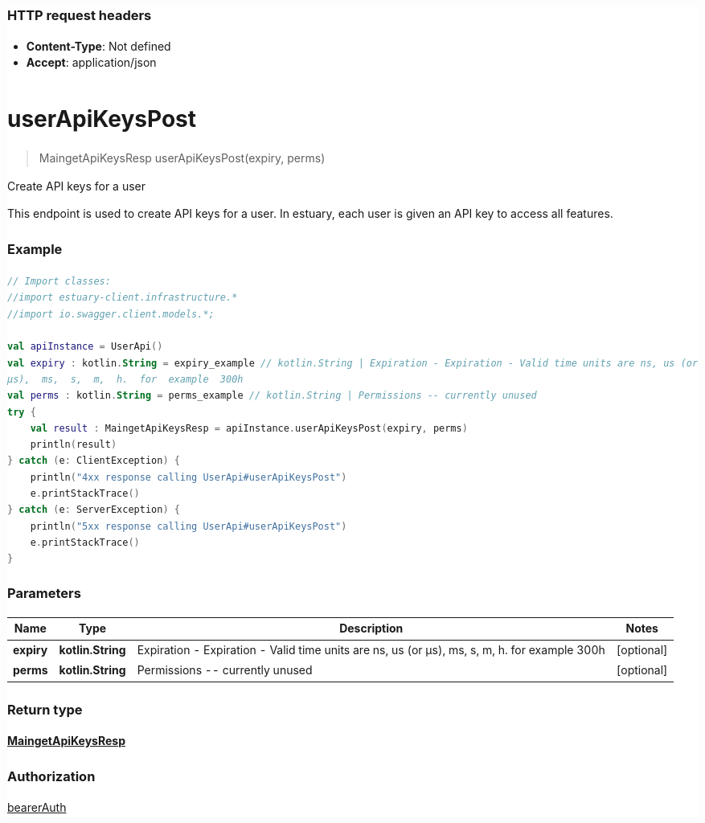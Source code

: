 ### HTTP request headers

 - **Content-Type**: Not defined
 - **Accept**: application/json

<a name="userApiKeysPost"></a>
# **userApiKeysPost**
> MaingetApiKeysResp userApiKeysPost(expiry, perms)

Create API keys for a user

This endpoint is used to create API keys for a user. In estuary, each user is given an API key to access all features.

### Example
```kotlin
// Import classes:
//import estuary-client.infrastructure.*
//import io.swagger.client.models.*;

val apiInstance = UserApi()
val expiry : kotlin.String = expiry_example // kotlin.String | Expiration - Expiration - Valid time units are ns, us (or µs),  ms,  s,  m,  h.  for  example  300h
val perms : kotlin.String = perms_example // kotlin.String | Permissions -- currently unused
try {
    val result : MaingetApiKeysResp = apiInstance.userApiKeysPost(expiry, perms)
    println(result)
} catch (e: ClientException) {
    println("4xx response calling UserApi#userApiKeysPost")
    e.printStackTrace()
} catch (e: ServerException) {
    println("5xx response calling UserApi#userApiKeysPost")
    e.printStackTrace()
}
```

### Parameters

Name | Type | Description  | Notes
------------- | ------------- | ------------- | -------------
 **expiry** | **kotlin.String**| Expiration - Expiration - Valid time units are ns, us (or µs),  ms,  s,  m,  h.  for  example  300h | [optional]
 **perms** | **kotlin.String**| Permissions -- currently unused | [optional]

### Return type

[**MaingetApiKeysResp**](MaingetApiKeysResp.md)

### Authorization

[bearerAuth](../README.md#bearerAuth)
